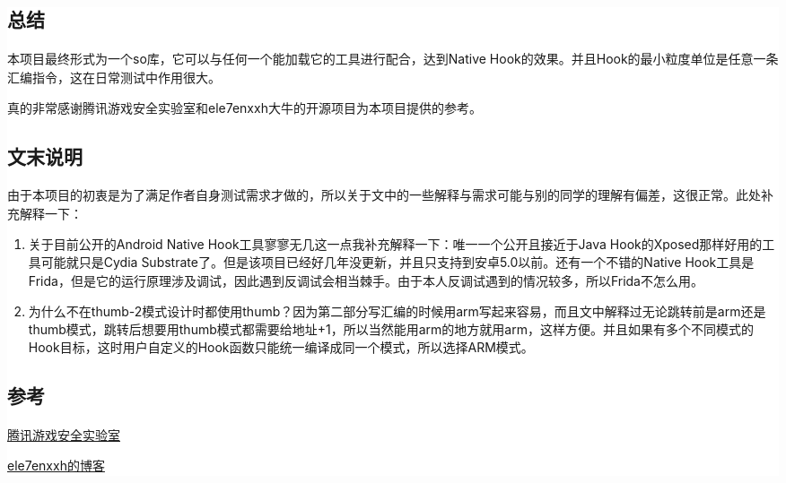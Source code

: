 
## 总结

本项目最终形式为一个so库，它可以与任何一个能加载它的工具进行配合，达到Native Hook的效果。并且Hook的最小粒度单位是任意一条汇编指令，这在日常测试中作用很大。

真的非常感谢腾讯游戏安全实验室和ele7enxxh大牛的开源项目为本项目提供的参考。


## 文末说明

由于本项目的初衷是为了满足作者自身测试需求才做的，所以关于文中的一些解释与需求可能与别的同学的理解有偏差，这很正常。此处补充解释一下：

1. 关于目前公开的Android Native Hook工具寥寥无几这一点我补充解释一下：唯一一个公开且接近于Java Hook的Xposed那样好用的工具可能就只是Cydia Substrate了。但是该项目已经好几年没更新，并且只支持到安卓5.0以前。还有一个不错的Native Hook工具是Frida，但是它的运行原理涉及调试，因此遇到反调试会相当棘手。由于本人反调试遇到的情况较多，所以Frida不怎么用。

2. 为什么不在thumb-2模式设计时都使用thumb？因为第二部分写汇编的时候用arm写起来容易，而且文中解释过无论跳转前是arm还是thumb模式，跳转后想要用thumb模式都需要给地址+1，所以当然能用arm的地方就用arm，这样方便。并且如果有多个不同模式的Hook目标，这时用户自定义的Hook函数只能统一编译成同一个模式，所以选择ARM模式。

## 参考

[腾讯游戏安全实验室](http://gslab.qq.com/portal.php?mod=view&aid=168)

[ele7enxxh的博客](http://ele7enxxh.com/Android-Arm-Inline-Hook.html)


